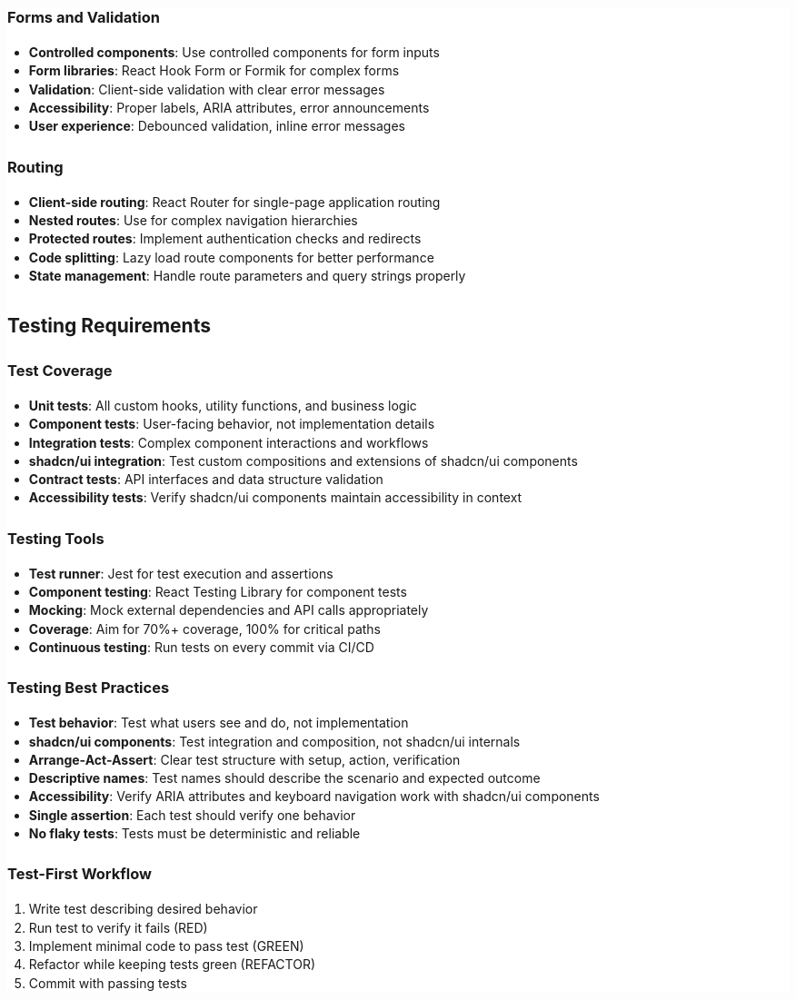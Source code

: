 ### Forms and Validation

- **Controlled components**: Use controlled components for form inputs
- **Form libraries**: React Hook Form or Formik for complex forms
- **Validation**: Client-side validation with clear error messages
- **Accessibility**: Proper labels, ARIA attributes, error announcements
- **User experience**: Debounced validation, inline error messages

### Routing

- **Client-side routing**: React Router for single-page application routing
- **Nested routes**: Use for complex navigation hierarchies
- **Protected routes**: Implement authentication checks and redirects
- **Code splitting**: Lazy load route components for better performance
- **State management**: Handle route parameters and query strings properly

## Testing Requirements

### Test Coverage

- **Unit tests**: All custom hooks, utility functions, and business logic
- **Component tests**: User-facing behavior, not implementation details
- **Integration tests**: Complex component interactions and workflows
- **shadcn/ui integration**: Test custom compositions and extensions of shadcn/ui components
- **Contract tests**: API interfaces and data structure validation
- **Accessibility tests**: Verify shadcn/ui components maintain accessibility in context

### Testing Tools

- **Test runner**: Jest for test execution and assertions
- **Component testing**: React Testing Library for component tests
- **Mocking**: Mock external dependencies and API calls appropriately
- **Coverage**: Aim for 70%+ coverage, 100% for critical paths
- **Continuous testing**: Run tests on every commit via CI/CD

### Testing Best Practices

- **Test behavior**: Test what users see and do, not implementation
- **shadcn/ui components**: Test integration and composition, not shadcn/ui internals
- **Arrange-Act-Assert**: Clear test structure with setup, action, verification
- **Descriptive names**: Test names should describe the scenario and expected outcome
- **Accessibility**: Verify ARIA attributes and keyboard navigation work with shadcn/ui components
- **Single assertion**: Each test should verify one behavior
- **No flaky tests**: Tests must be deterministic and reliable

### Test-First Workflow

1. Write test describing desired behavior
2. Run test to verify it fails (RED)
3. Implement minimal code to pass test (GREEN)
4. Refactor while keeping tests green (REFACTOR)
5. Commit with passing tests
